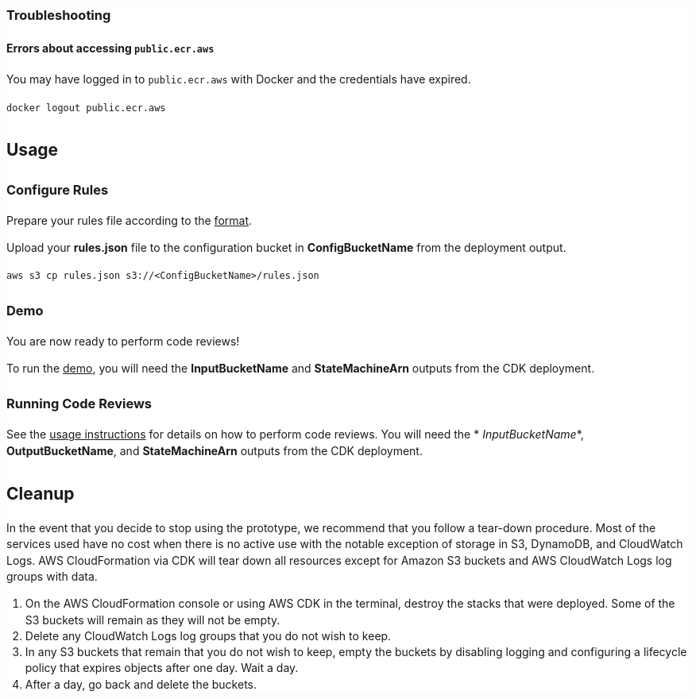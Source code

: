 ### Troubleshooting

#### Errors about accessing `public.ecr.aws`

You may have logged in to `public.ecr.aws` with Docker and the credentials have expired.

```shell
docker logout public.ecr.aws
```

## Usage

### Configure Rules

Prepare your rules file according to the [format](documentation/rules.md#code-expert-rules-configuration-format).

Upload your **rules.json** file to the configuration bucket in **ConfigBucketName** from the deployment output.

```shell
aws s3 cp rules.json s3://<ConfigBucketName>/rules.json
```

### Demo

You are now ready to perform code reviews!

To run the [demo](demo/README.md#code-expert-demo-app), you will need the **InputBucketName** and **StateMachineArn**
outputs from the CDK deployment.

### Running Code Reviews

See the [usage instructions](documentation/usage.md) for details on how to perform code reviews. You will need the *
*InputBucketName**, **OutputBucketName**, and **StateMachineArn** outputs from the CDK deployment.

## Cleanup

In the event that you decide to stop using the prototype, we recommend that you follow a tear-down procedure. Most of
the services used have no cost when there is no active use with the notable exception of storage in S3, DynamoDB, and
CloudWatch Logs. AWS CloudFormation via CDK will tear down all resources except for Amazon S3 buckets and AWS CloudWatch
Logs log groups with data.

1. On the AWS CloudFormation console or using AWS CDK in the terminal, destroy the stacks that were deployed. Some of
   the S3 buckets will remain as they will not be empty.
2. Delete any CloudWatch Logs log groups that you do not wish to keep.
3. In any S3 buckets that remain that you do not wish to keep, empty the buckets by disabling logging and configuring a
   lifecycle policy that expires objects after one day. Wait a day.
4. After a day, go back and delete the buckets.
